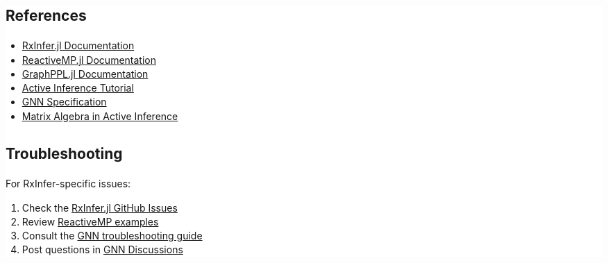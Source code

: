 ## References

- [RxInfer.jl Documentation](https://rxinfer.ml/docs/)
- [ReactiveMP.jl Documentation](https://reactivemp.github.io/ReactiveMP.jl/stable/)
- [GraphPPL.jl Documentation](https://biaslab.github.io/GraphPPL.jl/stable/)
- [Active Inference Tutorial](../gnn/about_gnn.md)
- [GNN Specification](../gnn/gnn_syntax.md)
- [Matrix Algebra in Active Inference](../gnn/gnn_implementation.md)

## Troubleshooting

For RxInfer-specific issues:
1. Check the [RxInfer.jl GitHub Issues](https://github.com/biaslab/RxInfer.jl/issues)
2. Review [ReactiveMP examples](https://reactivemp.github.io/ReactiveMP.jl/stable/examples/)
3. Consult the [GNN troubleshooting guide](../troubleshooting/README.md)
4. Post questions in [GNN Discussions](https://github.com/ActiveInferenceInstitute/GeneralizedNotationNotation/discussions) 